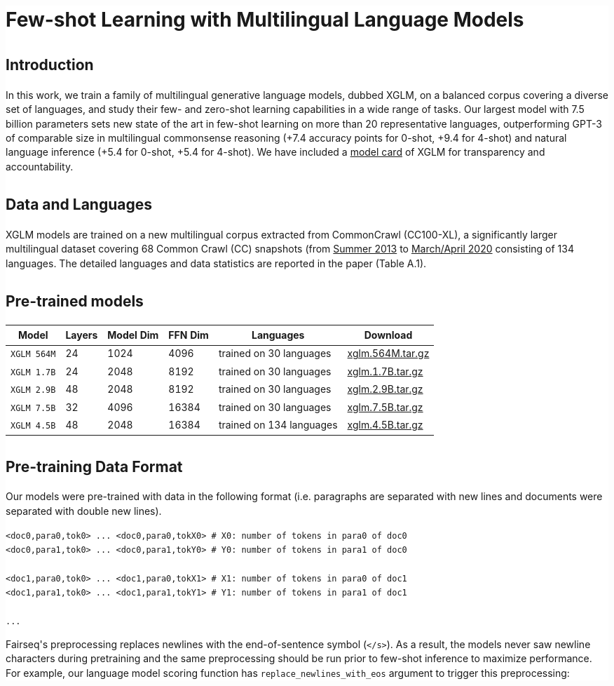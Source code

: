 # Few-shot Learning with Multilingual Language Models

## Introduction

In this work, we train a family of multilingual generative language models, dubbed XGLM, on a balanced corpus covering a diverse set of languages, and study their few- and zero-shot learning capabilities in a wide range of tasks. Our largest model with 7.5 billion parameters sets new state of the art in few-shot learning on more than 20 representative languages, outperforming GPT-3 of comparable size in multilingual commonsense reasoning (+7.4 accuracy points for 0-shot, +9.4 for 4-shot) and natural language inference (+5.4 for 0-shot, +5.4 for 4-shot). We have included a [model card](model_card.md) of XGLM for transparency and accountability.

## Data and Languages

XGLM models are trained on a new multilingual corpus extracted from CommonCrawl (CC100-XL), a significantly larger multilingual dataset covering 68 Common Crawl (CC) snapshots (from [Summer 2013](http://commoncrawl.org/2013/11/new-crawl-data-available/) to [March/April 2020](https://commoncrawl.org/2020/04/march-april-2020-crawl-archive-now-available/) consisting of 134 languages. The detailed languages and data statistics are reported in the paper (Table A.1).

## Pre-trained models

| Model       | Layers | Model Dim | FFN Dim | Languages                | Download                                                                                |
| ----------- | ------ | --------- | ------- | ------------------------ | --------------------------------------------------------------------------------------- |
| `XGLM 564M` | 24     | 1024      | 4096    | trained on 30 languages  | [xglm.564M.tar.gz](https://dl.fbaipublicfiles.com/fairseq/models/xglm/xglm.564M.tar.gz) |
| `XGLM 1.7B` | 24     | 2048      | 8192    | trained on 30 languages  | [xglm.1.7B.tar.gz](https://dl.fbaipublicfiles.com/fairseq/models/xglm/xglm.1.7B.tar.gz) |
| `XGLM 2.9B` | 48     | 2048      | 8192    | trained on 30 languages  | [xglm.2.9B.tar.gz](https://dl.fbaipublicfiles.com/fairseq/models/xglm/xglm.2.9B.tar.gz) |
| `XGLM 7.5B` | 32     | 4096      | 16384   | trained on 30 languages  | [xglm.7.5B.tar.gz](https://dl.fbaipublicfiles.com/fairseq/models/xglm/xglm.7.5B.tar.gz) |
| `XGLM 4.5B` | 48     | 2048      | 16384   | trained on 134 languages | [xglm.4.5B.tar.gz](https://dl.fbaipublicfiles.com/fairseq/models/xglm/xglm.4.5B.tar.gz) |

## Pre-training Data Format

Our models were pre-trained with data in the following format (i.e. paragraphs are separated with new lines and documents were separated with double new lines).

```
<doc0,para0,tok0> ... <doc0,para0,tokX0> # X0: number of tokens in para0 of doc0
<doc0,para1,tok0> ... <doc0,para1,tokY0> # Y0: number of tokens in para1 of doc0

<doc1,para0,tok0> ... <doc1,para0,tokX1> # X1: number of tokens in para0 of doc1
<doc1,para1,tok0> ... <doc1,para1,tokY1> # Y1: number of tokens in para1 of doc1

...
```

Fairseq's preprocessing replaces newlines with the end-of-sentence symbol (`</s>`). As a result, the models never saw newline characters during pretraining and the same preprocessing should be run prior to few-shot inference to maximize performance. For example, our language model scoring function has `replace_newlines_with_eos` argument to trigger this preprocessing:
